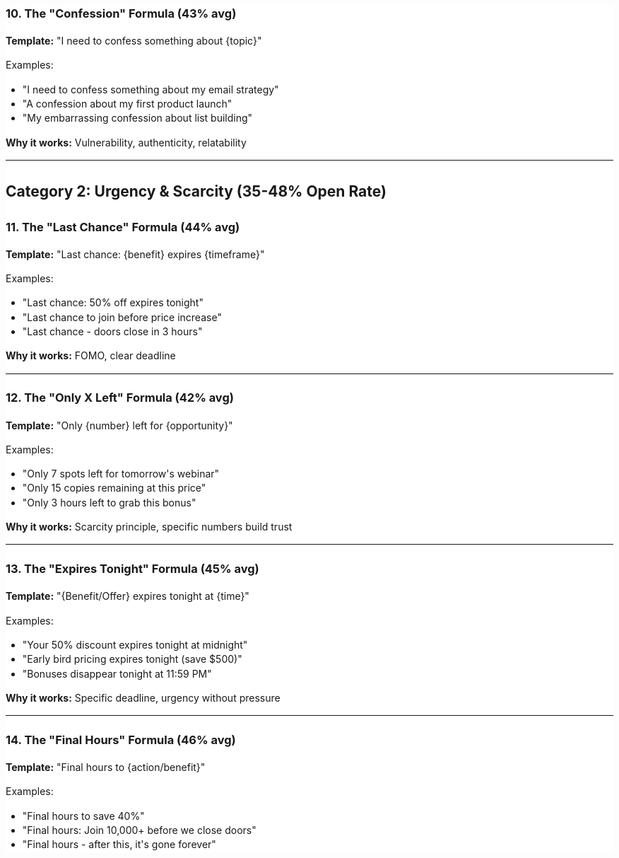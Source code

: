 ### 10. The "Confession" Formula (43% avg)
**Template:** "I need to confess something about {topic}"

Examples:
- "I need to confess something about my email strategy"
- "A confession about my first product launch"
- "My embarrassing confession about list building"

**Why it works:** Vulnerability, authenticity, relatability

---

## Category 2: Urgency & Scarcity (35-48% Open Rate)

### 11. The "Last Chance" Formula (44% avg)
**Template:** "Last chance: {benefit} expires {timeframe}"

Examples:
- "Last chance: 50% off expires tonight"
- "Last chance to join before price increase"
- "Last chance - doors close in 3 hours"

**Why it works:** FOMO, clear deadline

---

### 12. The "Only X Left" Formula (42% avg)
**Template:** "Only {number} left for {opportunity}"

Examples:
- "Only 7 spots left for tomorrow's webinar"
- "Only 15 copies remaining at this price"
- "Only 3 hours left to grab this bonus"

**Why it works:** Scarcity principle, specific numbers build trust

---

### 13. The "Expires Tonight" Formula (45% avg)
**Template:** "{Benefit/Offer} expires tonight at {time}"

Examples:
- "Your 50% discount expires tonight at midnight"
- "Early bird pricing expires tonight (save $500)"
- "Bonuses disappear tonight at 11:59 PM"

**Why it works:** Specific deadline, urgency without pressure

---

### 14. The "Final Hours" Formula (46% avg)
**Template:** "Final hours to {action/benefit}"

Examples:
- "Final hours to save 40%"
- "Final hours: Join 10,000+ before we close doors"
- "Final hours - after this, it's gone forever"
